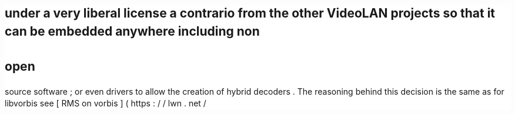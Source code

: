 under
a
very
liberal
license
a
contrario
from
the
other
VideoLAN
projects
so
that
it
can
be
embedded
anywhere
including
non
-
open
-
source
software
;
or
even
drivers
to
allow
the
creation
of
hybrid
decoders
.
The
reasoning
behind
this
decision
is
the
same
as
for
libvorbis
see
[
RMS
on
vorbis
]
(
https
:
/
/
lwn
.
net
/